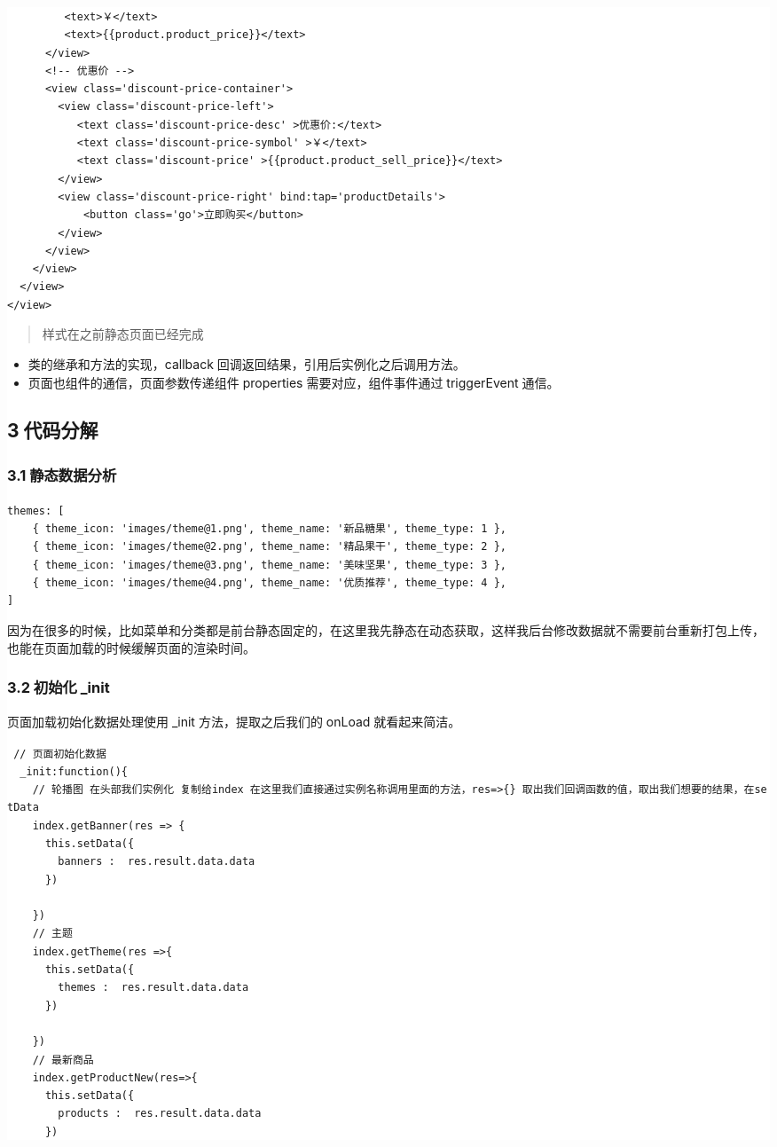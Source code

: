 ```
         <text>￥</text>
         <text>{{product.product_price}}</text>
      </view>
      <!-- 优惠价 -->
      <view class='discount-price-container'>
        <view class='discount-price-left'>
           <text class='discount-price-desc' >优惠价:</text>
           <text class='discount-price-symbol' >￥</text>
           <text class='discount-price' >{{product.product_sell_price}}</text>
        </view>
        <view class='discount-price-right' bind:tap='productDetails'>
            <button class='go'>立即购买</button>
        </view>
      </view>
    </view>
  </view>
</view>

```
> 样式在之前静态页面已经完成

- 类的继承和方法的实现，callback 回调返回结果，引用后实例化之后调用方法。
- 页面也组件的通信，页面参数传递组件 properties 需要对应，组件事件通过 triggerEvent 通信。

## 3 代码分解

### 3.1 静态数据分析

```
themes: [
	{ theme_icon: 'images/theme@1.png', theme_name: '新品糖果', theme_type: 1 },
	{ theme_icon: 'images/theme@2.png', theme_name: '精品果干', theme_type: 2 },
	{ theme_icon: 'images/theme@3.png', theme_name: '美味坚果', theme_type: 3 },
	{ theme_icon: 'images/theme@4.png', theme_name: '优质推荐', theme_type: 4 },
]
```

因为在很多的时候，比如菜单和分类都是前台静态固定的，在这里我先静态在动态获取，这样我后台修改数据就不需要前台重新打包上传，也能在页面加载的时候缓解页面的渲染时间。

### 3.2 初始化 _init

页面加载初始化数据处理使用 _init 方法，提取之后我们的 onLoad 就看起来简洁。 

```
 // 页面初始化数据
  _init:function(){ 
    // 轮播图 在头部我们实例化 复制给index 在这里我们直接通过实例名称调用里面的方法，res=>{} 取出我们回调函数的值，取出我们想要的结果，在setData
    index.getBanner(res => {
      this.setData({
        banners :  res.result.data.data
      })
      
    })
    // 主题
    index.getTheme(res =>{
      this.setData({
        themes :  res.result.data.data
      })
      
    })
    // 最新商品
    index.getProductNew(res=>{
      this.setData({
        products :  res.result.data.data
      })
```